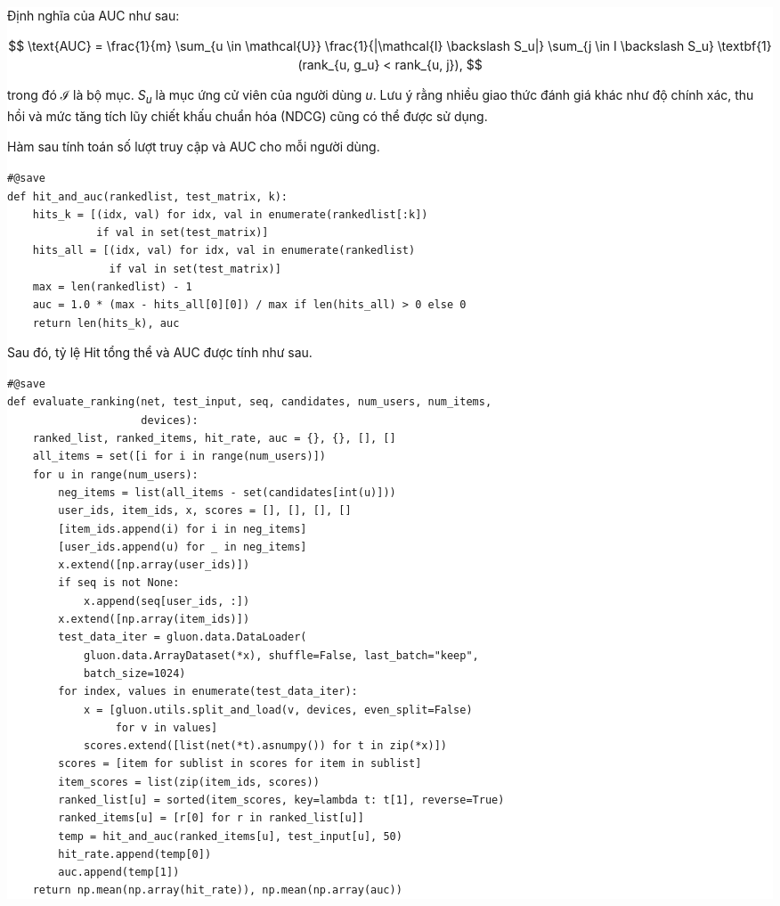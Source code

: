 Định nghĩa của AUC như sau: 

$$
\text{AUC} = \frac{1}{m} \sum_{u \in \mathcal{U}} \frac{1}{|\mathcal{I} \backslash S_u|} \sum_{j \in I \backslash S_u} \textbf{1}(rank_{u, g_u} < rank_{u, j}),
$$

trong đó $\mathcal{I}$ là bộ mục. $S_u$ là mục ứng cử viên của người dùng $u$. Lưu ý rằng nhiều giao thức đánh giá khác như độ chính xác, thu hồi và mức tăng tích lũy chiết khấu chuẩn hóa (NDCG) cũng có thể được sử dụng. 

Hàm sau tính toán số lượt truy cập và AUC cho mỗi người dùng.

```{.python .input  n=4}
#@save
def hit_and_auc(rankedlist, test_matrix, k):
    hits_k = [(idx, val) for idx, val in enumerate(rankedlist[:k])
              if val in set(test_matrix)]
    hits_all = [(idx, val) for idx, val in enumerate(rankedlist)
                if val in set(test_matrix)]
    max = len(rankedlist) - 1
    auc = 1.0 * (max - hits_all[0][0]) / max if len(hits_all) > 0 else 0
    return len(hits_k), auc
```

Sau đó, tỷ lệ Hit tổng thể và AUC được tính như sau.

```{.python .input  n=5}
#@save
def evaluate_ranking(net, test_input, seq, candidates, num_users, num_items,
                     devices):
    ranked_list, ranked_items, hit_rate, auc = {}, {}, [], []
    all_items = set([i for i in range(num_users)])
    for u in range(num_users):
        neg_items = list(all_items - set(candidates[int(u)]))
        user_ids, item_ids, x, scores = [], [], [], []
        [item_ids.append(i) for i in neg_items]
        [user_ids.append(u) for _ in neg_items]
        x.extend([np.array(user_ids)])
        if seq is not None:
            x.append(seq[user_ids, :])
        x.extend([np.array(item_ids)])
        test_data_iter = gluon.data.DataLoader(
            gluon.data.ArrayDataset(*x), shuffle=False, last_batch="keep",
            batch_size=1024)
        for index, values in enumerate(test_data_iter):
            x = [gluon.utils.split_and_load(v, devices, even_split=False)
                 for v in values]
            scores.extend([list(net(*t).asnumpy()) for t in zip(*x)])
        scores = [item for sublist in scores for item in sublist]
        item_scores = list(zip(item_ids, scores))
        ranked_list[u] = sorted(item_scores, key=lambda t: t[1], reverse=True)
        ranked_items[u] = [r[0] for r in ranked_list[u]]
        temp = hit_and_auc(ranked_items[u], test_input[u], 50)
        hit_rate.append(temp[0])
        auc.append(temp[1])
    return np.mean(np.array(hit_rate)), np.mean(np.array(auc))
```

